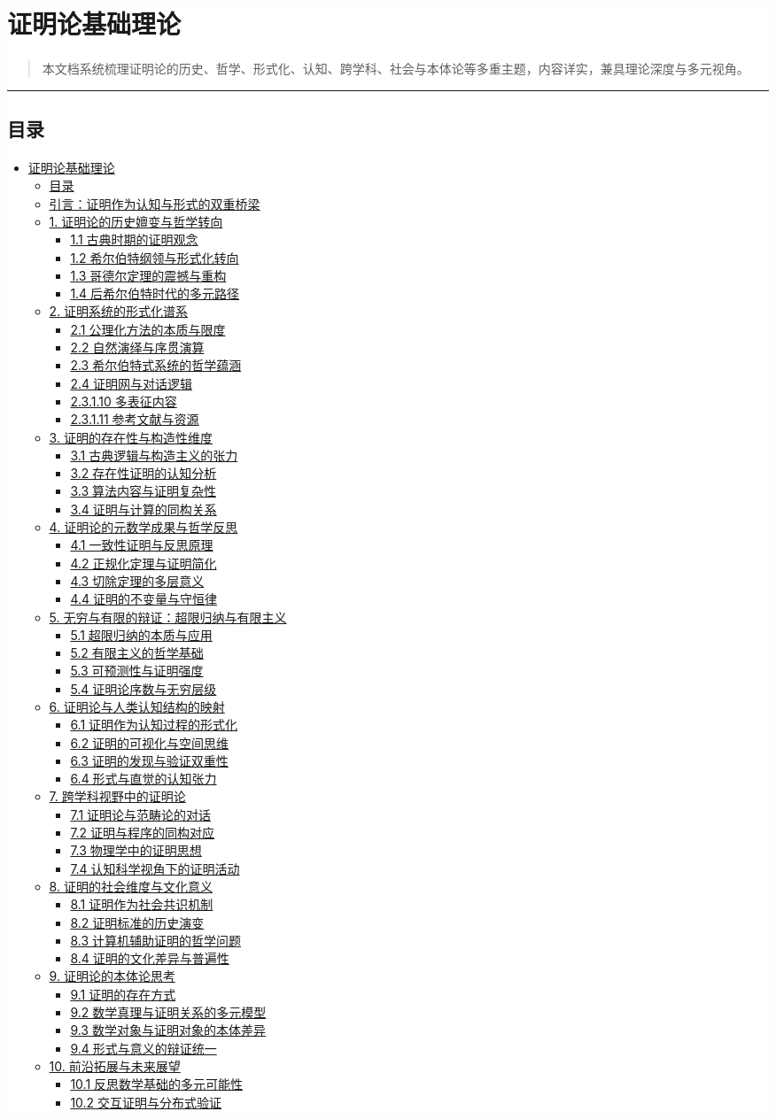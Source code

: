 

# 证明论基础理论

> 本文档系统梳理证明论的历史、哲学、形式化、认知、跨学科、社会与本体论等多重主题，内容详实，兼具理论深度与多元视角。

---

## 目录

- [证明论基础理论](#证明论基础理论)
  - [目录](#目录)
  - [引言：证明作为认知与形式的双重桥梁](#引言证明作为认知与形式的双重桥梁)
  - [1. 证明论的历史嬗变与哲学转向](#1-证明论的历史嬗变与哲学转向)
    - [1.1 古典时期的证明观念](#11-古典时期的证明观念)
    - [1.2 希尔伯特纲领与形式化转向](#12-希尔伯特纲领与形式化转向)
    - [1.3 哥德尔定理的震撼与重构](#13-哥德尔定理的震撼与重构)
    - [1.4 后希尔伯特时代的多元路径](#14-后希尔伯特时代的多元路径)
  - [2. 证明系统的形式化谱系](#2-证明系统的形式化谱系)
    - [2.1 公理化方法的本质与限度](#21-公理化方法的本质与限度)
    - [2.2 自然演绎与序贯演算](#22-自然演绎与序贯演算)
    - [2.3 希尔伯特式系统的哲学蕴涵](#23-希尔伯特式系统的哲学蕴涵)
    - [2.4 证明网与对话逻辑](#24-证明网与对话逻辑)
    - [2.3.1.10 多表征内容](#23110-多表征内容)
    - [2.3.1.11 参考文献与资源](#23111-参考文献与资源)
  - [3. 证明的存在性与构造性维度](#3-证明的存在性与构造性维度)
    - [3.1 古典逻辑与构造主义的张力](#31-古典逻辑与构造主义的张力)
    - [3.2 存在性证明的认知分析](#32-存在性证明的认知分析)
    - [3.3 算法内容与证明复杂性](#33-算法内容与证明复杂性)
    - [3.4 证明与计算的同构关系](#34-证明与计算的同构关系)
  - [4. 证明论的元数学成果与哲学反思](#4-证明论的元数学成果与哲学反思)
    - [4.1 一致性证明与反思原理](#41-一致性证明与反思原理)
    - [4.2 正规化定理与证明简化](#42-正规化定理与证明简化)
    - [4.3 切除定理的多层意义](#43-切除定理的多层意义)
    - [4.4 证明的不变量与守恒律](#44-证明的不变量与守恒律)
  - [5. 无穷与有限的辩证：超限归纳与有限主义](#5-无穷与有限的辩证超限归纳与有限主义)
    - [5.1 超限归纳的本质与应用](#51-超限归纳的本质与应用)
    - [5.2 有限主义的哲学基础](#52-有限主义的哲学基础)
    - [5.3 可预测性与证明强度](#53-可预测性与证明强度)
    - [5.4 证明论序数与无穷层级](#54-证明论序数与无穷层级)
  - [6. 证明论与人类认知结构的映射](#6-证明论与人类认知结构的映射)
    - [6.1 证明作为认知过程的形式化](#61-证明作为认知过程的形式化)
    - [6.2 证明的可视化与空间思维](#62-证明的可视化与空间思维)
    - [6.3 证明的发现与验证双重性](#63-证明的发现与验证双重性)
    - [6.4 形式与直觉的认知张力](#64-形式与直觉的认知张力)
  - [7. 跨学科视野中的证明论](#7-跨学科视野中的证明论)
    - [7.1 证明论与范畴论的对话](#71-证明论与范畴论的对话)
    - [7.2 证明与程序的同构对应](#72-证明与程序的同构对应)
    - [7.3 物理学中的证明思想](#73-物理学中的证明思想)
    - [7.4 认知科学视角下的证明活动](#74-认知科学视角下的证明活动)
  - [8. 证明的社会维度与文化意义](#8-证明的社会维度与文化意义)
    - [8.1 证明作为社会共识机制](#81-证明作为社会共识机制)
    - [8.2 证明标准的历史演变](#82-证明标准的历史演变)
    - [8.3 计算机辅助证明的哲学问题](#83-计算机辅助证明的哲学问题)
    - [8.4 证明的文化差异与普遍性](#84-证明的文化差异与普遍性)
  - [9. 证明论的本体论思考](#9-证明论的本体论思考)
    - [9.1 证明的存在方式](#91-证明的存在方式)
    - [9.2 数学真理与证明关系的多元模型](#92-数学真理与证明关系的多元模型)
    - [9.3 数学对象与证明对象的本体差异](#93-数学对象与证明对象的本体差异)
    - [9.4 形式与意义的辩证统一](#94-形式与意义的辩证统一)
  - [10. 前沿拓展与未来展望](#10-前沿拓展与未来展望)
    - [10.1 反思数学基础的多元可能性](#101-反思数学基础的多元可能性)
    - [10.2 交互证明与分布式验证](#102-交互证明与分布式验证)